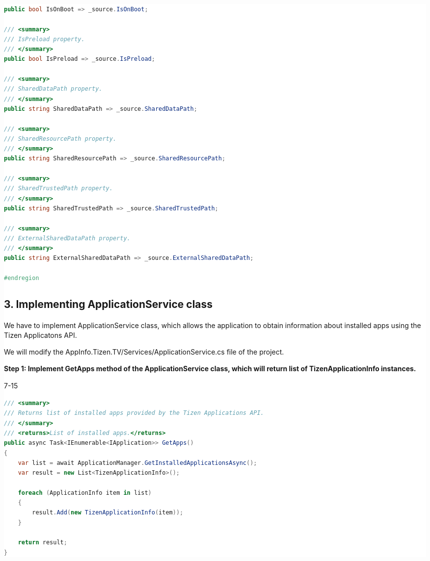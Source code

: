 ```csharp
public bool IsOnBoot => _source.IsOnBoot;

/// <summary>
/// IsPreload property.
/// </summary>
public bool IsPreload => _source.IsPreload;

/// <summary>
/// SharedDataPath property.
/// </summary>
public string SharedDataPath => _source.SharedDataPath;

/// <summary>
/// SharedResourcePath property.
/// </summary>
public string SharedResourcePath => _source.SharedResourcePath;

/// <summary>
/// SharedTrustedPath property.
/// </summary>
public string SharedTrustedPath => _source.SharedTrustedPath;

/// <summary>
/// ExternalSharedDataPath property.
/// </summary>
public string ExternalSharedDataPath => _source.ExternalSharedDataPath;

#endregion

```

## 3. Implementing ApplicationService class

We have to implement ApplicationService class, which allows the application to obtain information about installed apps using the Tizen Applicatons API.

We will modify the AppInfo.Tizen.TV/Services/ApplicationService.cs file of the project.

**Step 1: Implement GetApps method of the ApplicationService class, which will return list of TizenApplicationInfo instances.**

<highlight>7-15</highlight>

```csharp
/// <summary>
/// Returns list of installed apps provided by the Tizen Applications API.
/// </summary>
/// <returns>List of installed apps.</returns>
public async Task<IEnumerable<IApplication>> GetApps()
{
    var list = await ApplicationManager.GetInstalledApplicationsAsync();
    var result = new List<TizenApplicationInfo>();

    foreach (ApplicationInfo item in list)
    {
        result.Add(new TizenApplicationInfo(item));
    }

    return result;
}

```
